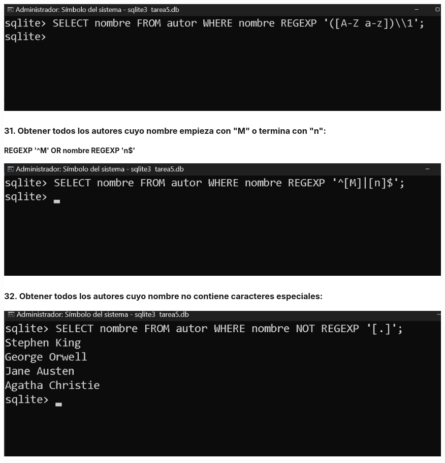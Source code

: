 

<img src="img/ejercicio(30).png">

<br>

### __31.__ Obtener todos los autores cuyo nombre empieza con "M" o termina con "n":

__REGEXP '^M' OR nombre REGEXP 'n$'__

<img src="img/Ejercicio(31).png">

<br>

### __32.__ Obtener todos los autores cuyo nombre no contiene caracteres especiales:


<img src="img/ejercicio(32).png">